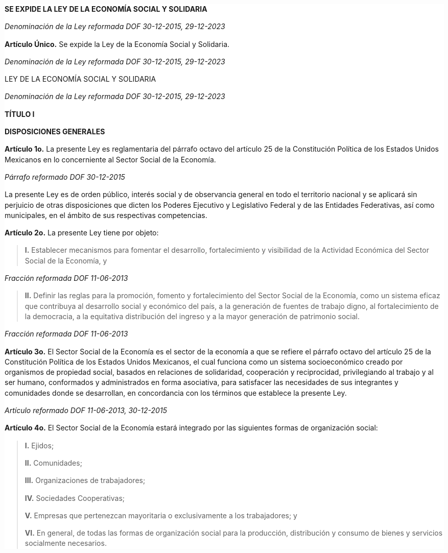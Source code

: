 **SE EXPIDE LA LEY DE LA ECONOMÍA SOCIAL Y SOLIDARIA**

*Denominación de la Ley reformada DOF 30-12-2015, 29-12-2023*

**Artículo Único.** Se expide la Ley de la Economía Social y Solidaria.

*Denominación de la Ley reformada DOF 30-12-2015, 29-12-2023*

LEY DE LA ECONOMÍA SOCIAL Y SOLIDARIA

*Denominación de la Ley reformada DOF 30-12-2015, 29-12-2023*

**TÍTULO I**

**DISPOSICIONES GENERALES**

**Artículo 1o.** La presente Ley es reglamentaria del párrafo octavo del artículo 25 de la Constitución Política de los Estados Unidos Mexicanos en lo concerniente al Sector Social de la Economía.

*Párrafo reformado DOF 30-12-2015*

La presente Ley es de orden público, interés social y de observancia general en todo el territorio nacional y se aplicará sin perjuicio de otras disposiciones que dicten los Poderes Ejecutivo y Legislativo Federal y de las Entidades Federativas, así como municipales, en el ámbito de sus respectivas competencias.

**Artículo 2o.** La presente Ley tiene por objeto:

> **I.** Establecer mecanismos para fomentar el desarrollo, fortalecimiento y visibilidad de la Actividad Económica del Sector Social de la Economía, y

*Fracción reformada DOF 11-06-2013*

> **II.** Definir las reglas para la promoción, fomento y fortalecimiento del Sector Social de la Economía, como un sistema eficaz que contribuya al desarrollo social y económico del país, a la generación de fuentes de trabajo digno, al fortalecimiento de la democracia, a la equitativa distribución del ingreso y a la mayor generación de patrimonio social.

*Fracción reformada DOF 11-06-2013*

**Artículo 3o.** El Sector Social de la Economía es el sector de la economía a que se refiere el párrafo octavo del artículo 25 de la Constitución Política de los Estados Unidos Mexicanos, el cual funciona como un sistema socioeconómico creado por organismos de propiedad social, basados en relaciones de solidaridad, cooperación y reciprocidad, privilegiando al trabajo y al ser humano, conformados y administrados en forma asociativa, para satisfacer las necesidades de sus integrantes y comunidades donde se desarrollan, en concordancia con los términos que establece la presente Ley.

*Artículo reformado DOF 11-06-2013, 30-12-2015*

**Artículo 4o.** El Sector Social de la Economía estará integrado por las siguientes formas de organización social:

> **I.** Ejidos;
>
> **II.** Comunidades;
>
> **III.** Organizaciones de trabajadores;
>
> **IV.** Sociedades Cooperativas;
>
> **V.** Empresas que pertenezcan mayoritaria o exclusivamente a los trabajadores; y
>
> **VI.** En general, de todas las formas de organización social para la producción, distribución y consumo de bienes y servicios socialmente necesarios.
